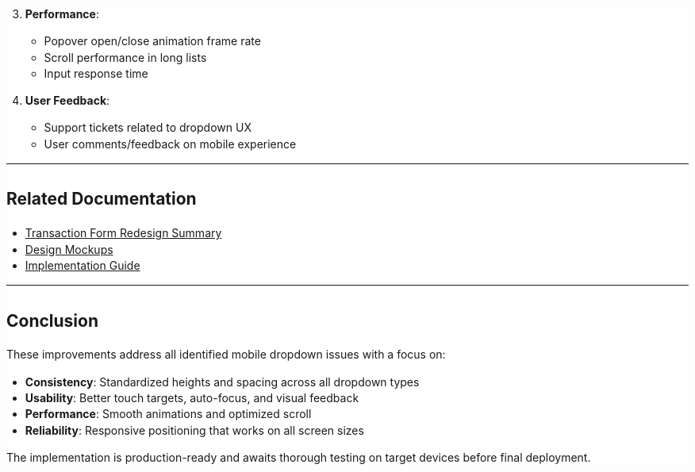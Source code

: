 3. **Performance**:
   - Popover open/close animation frame rate
   - Scroll performance in long lists
   - Input response time

4. **User Feedback**:
   - Support tickets related to dropdown UX
   - User comments/feedback on mobile experience

---

## Related Documentation

- [Transaction Form Redesign Summary](./EXECUTIVE-SUMMARY-Transaction-Form-Redesign.md)
- [Design Mockups](./design-mockups-add-transaction.md)
- [Implementation Guide](./implementation-guide-quick-wins.md)

---

## Conclusion

These improvements address all identified mobile dropdown issues with a focus on:
- **Consistency**: Standardized heights and spacing across all dropdown types
- **Usability**: Better touch targets, auto-focus, and visual feedback
- **Performance**: Smooth animations and optimized scroll
- **Reliability**: Responsive positioning that works on all screen sizes

The implementation is production-ready and awaits thorough testing on target devices before final deployment.
